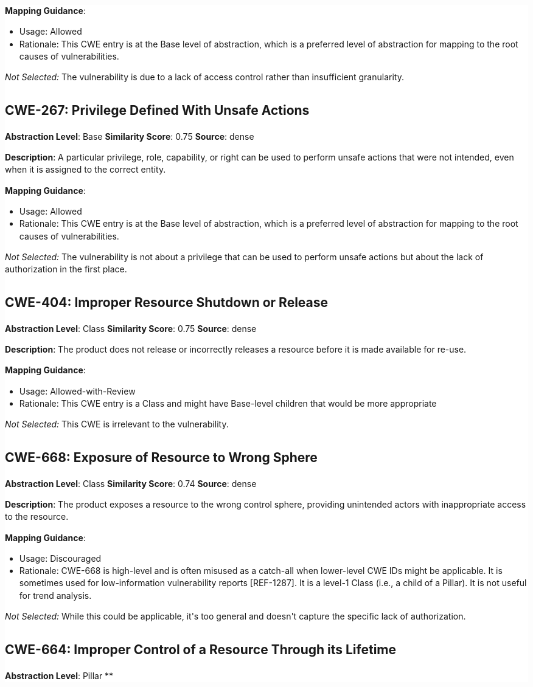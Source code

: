 **Mapping Guidance**:
- Usage: Allowed
- Rationale: This CWE entry is at the Base level of abstraction, which is a preferred level of abstraction for mapping to the root causes of vulnerabilities.

*Not Selected:* The vulnerability is due to a lack of access control rather than insufficient granularity.

## CWE-267: Privilege Defined With Unsafe Actions
**Abstraction Level**: Base
**Similarity Score**: 0.75
**Source**: dense

**Description**:
A particular privilege, role, capability, or right can be used to perform unsafe actions that were not intended, even when it is assigned to the correct entity.

**Mapping Guidance**:
- Usage: Allowed
- Rationale: This CWE entry is at the Base level of abstraction, which is a preferred level of abstraction for mapping to the root causes of vulnerabilities.

*Not Selected:* The vulnerability is not about a privilege that can be used to perform unsafe actions but about the lack of authorization in the first place.

## CWE-404: Improper Resource Shutdown or Release
**Abstraction Level**: Class
**Similarity Score**: 0.75
**Source**: dense

**Description**:
The product does not release or incorrectly releases a resource before it is made available for re-use.

**Mapping Guidance**:
- Usage: Allowed-with-Review
- Rationale: This CWE entry is a Class and might have Base-level children that would be more appropriate

*Not Selected:* This CWE is irrelevant to the vulnerability.

## CWE-668: Exposure of Resource to Wrong Sphere
**Abstraction Level**: Class
**Similarity Score**: 0.74
**Source**: dense

**Description**:
The product exposes a resource to the wrong control sphere, providing unintended actors with inappropriate access to the resource.

**Mapping Guidance**:
- Usage: Discouraged
- Rationale: CWE-668 is high-level and is often misused as a catch-all when lower-level CWE IDs might be applicable. It is sometimes used for low-information vulnerability reports [REF-1287]. It is a level-1 Class (i.e., a child of a Pillar). It is not useful for trend analysis.

*Not Selected:* While this could be applicable, it's too general and doesn't capture the specific lack of authorization.

## CWE-664: Improper Control of a Resource Through its Lifetime
**Abstraction Level**: Pillar
**